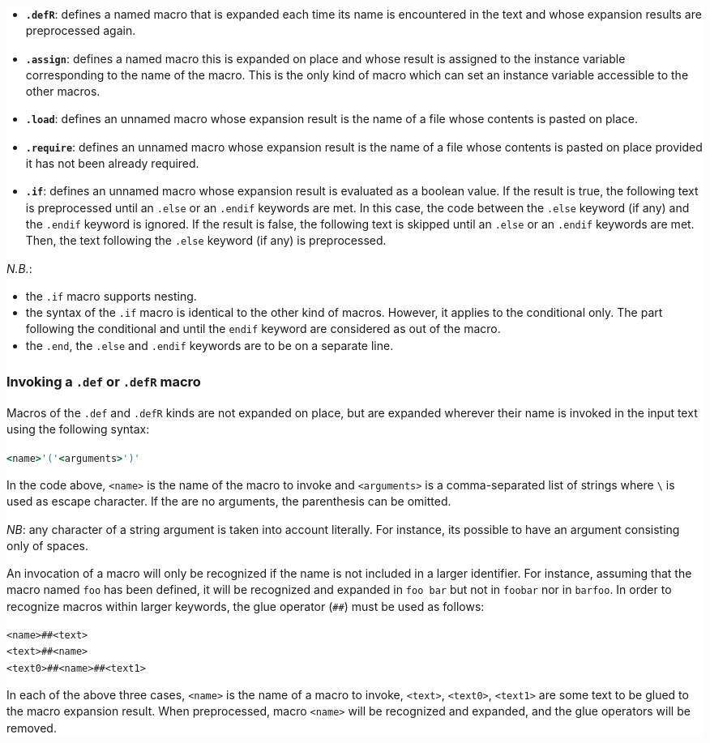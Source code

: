  * __`.defR`__: defines a named macro that is expanded each time its name is encountered in the text and whose expansion results are preprocessed again.

 * __`.assign`__: defines a named macro this is expanded on place and whose result is assigned to the instance variable corresponding to the name of the macro. This is the only kind of macro which can set an instance variable accessible to the other macros.

 * __`.load`__: defines an unnamed macro whose expansion result is the name of a file whose contents is pasted on place.

 * __`.require`__: defines an unnamed macro whose expansion result is the name of a file whose contents is pasted on place provided it has not been already required.

 * __`.if`__: defines an unnamed macro whose expansion result is evaluated as a boolean value. If the result is true, the following text is preprocessed until an `.else` or an `.endif` keywords are met. In this case, the code between the `.else` keyword (if any) and the `.endif` keyword is ignored. If the result is false, the following text is skipped until an `.else` or an `.endif` keywords are met. Then, the text following the `.else` keyword (if any) is preprocessed.

*N.B.*: 
 * the `.if` macro supports nesting.
 * the syntax of the `.if` macro is identical to the other kind of macros. However, it applies to the conditional only. The part following the conditional and until the `endif` keyword are considered as out of the macro.
 * the `.end`, the `.else` and `.endif` keywords are to be on a separate line.


### Invoking a `.def` or `.defR` macro

Macros of the `.def` and `.defR` kinds are not expanded on place, but are expanded wherever their name is invoked in the input text using the following syntax:

```ruby
<name>'('<arguments>')'
```
In the code above, `<name>` is the name of the macro to invoke and `<arguments>` is a comma-separated list of strings where `\` is used as escape character. If the are no arguments, the parenthesis can be omitted.

*NB*: any character of a string argument is taken into account literally. For instance, its possible to have an argument consisting only of spaces.

An invocation of a macro will only be recognized if the name is not included in a larger identifier. For instance, assuming that the macro named `foo` has been defined, it will be recognized and expanded in `foo bar` but not in `foobar` nor in `barfoo`. In order to recognize macros within larger keywords, the glue operator (`##`) must be used as follows:

```
<name>##<text>
<text>##<name>
<text0>##<name>##<text1>
```

In each of the above three cases, `<name>` is the name of a macro to invoke, `<text>`, `<text0>`, `<text1>` are some text to be glued to the macro expansion result. When preprocessed, macro `<name>` will be recognized and expanded, and the glue operators will be removed.
